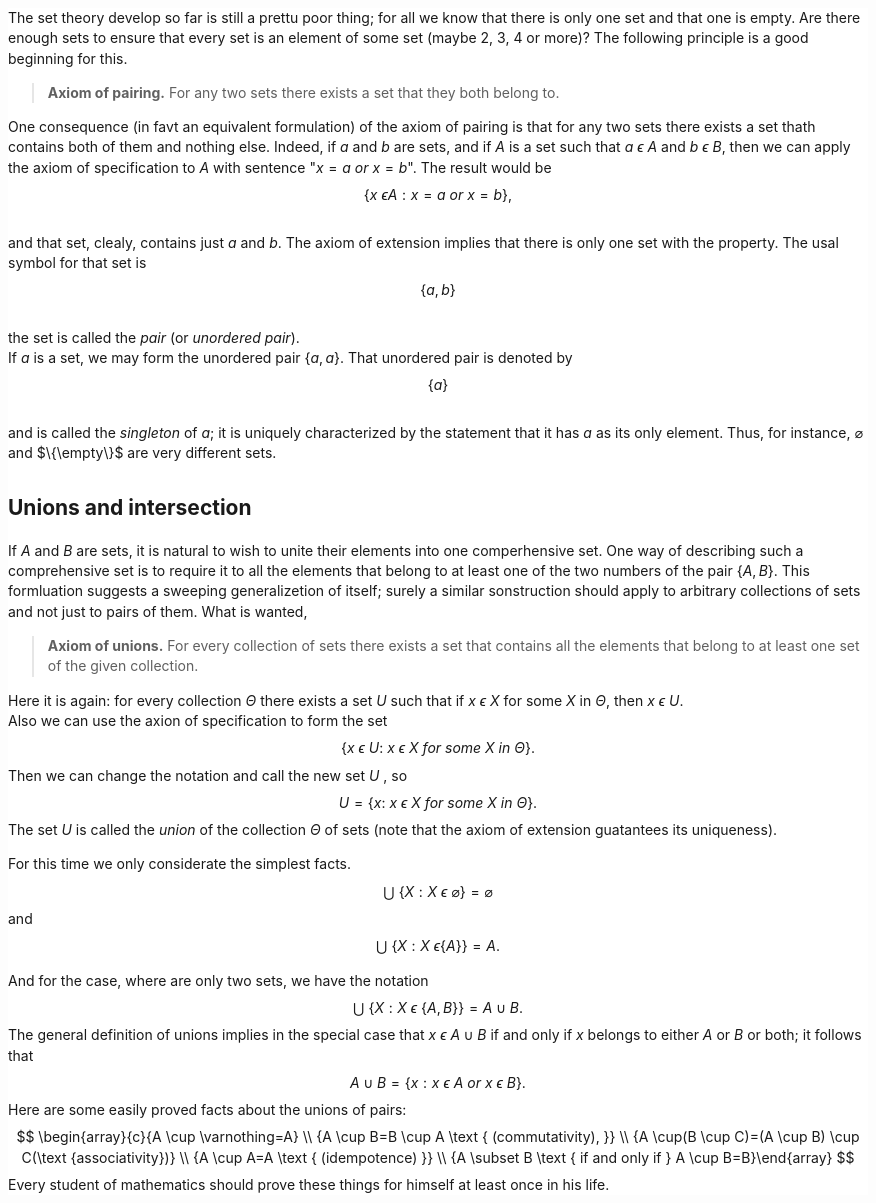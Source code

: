 The set theory develop so far is still a prettu poor thing; for all we know that there is only one set and that one is empty. Are there enough sets to ensure that every set is an element of some set (maybe 2, 3, 4 or more)? The following principle is a good beginning for this.
>**Axiom of pairing.** For any two sets there exists a set that they both belong to.  

One consequence (in favt an equivalent formulation) of the axiom of pairing is that for any two sets there exists a set thath contains both of them and nothing else. Indeed, if $a$ and $b$ are sets, and if $A$ is a set such that  $a\ \epsilon\ A$ and $b\ \epsilon\ B$, then we can apply the axiom of specification to $A$ with sentence "$x=a\ or\ x=b$". The result would be  
$$\{x\ \epsilon A :x=a\ or\ x= b\},$$  
and that set, clealy, contains just $a$ and $b$. The axiom of extension implies that there is only one set with the property. The usal symbol for that set is  
$$\{a,b\}$$  
the set is called the *pair* (or *unordered pair*).  
If $a$ is a set, we may form the unordered pair $\{a,a\}$. That unordered pair is  denoted by  
$$\{a\}$$  
and is called the *singleton* of $a$; it is uniquely characterized by the statement that it has $a$ as its only element. Thus, for instance, $\varnothing$ and $\{\empty\}$ are very different sets.

## Unions and intersection

If $A$ and $B$ are sets, it is natural to wish to unite their elements into one comperhensive set. One way of describing such a comprehensive set is to require it to all the elements that belong to at least one of the two numbers of the pair $\{A,B\}$. This formluation suggests a sweeping generalizetion of itself; surely a similar sonstruction should apply to arbitrary collections of sets and not just to pairs of them. What is wanted,  
>**Axiom of unions.** For every collection of sets there exists a set that contains all the elements that belong to at least one set of the given collection.

Here it is again: for every collection $\Theta$ there exists a set $U$ such that if $x\ \epsilon\ X$ for some $X$ in $\Theta$, then $x\ \epsilon\ U.$  
Also we can use the axion of specification to form the set  
$$ \{x\ \epsilon\ U: \ x\ \epsilon\ X\ for \ some\ X \ in\ \Theta\}.$$
Then we can change the notation and call the new set $U$ , so
$$U=\{x : \ x\ \epsilon\ X\ for \ some\ X \ in\ \Theta\}.$$
The set $U$ is called the *union* of the collection $\Theta$ of sets (note that the axiom of extension guatantees its uniqueness).

For this time we only considerate the simplest facts.
$$\bigcup\ \{X:X\ \epsilon\ \varnothing\} =\varnothing$$
and  
$$\bigcup\ \{X:X\ \epsilon\{A\}\}=A.$$

And for the case, where are only two sets, we have the notation
$$\bigcup\ \{X:X\ \epsilon\ \{A,B\}\} = A\cup B.$$
The general definition of unions implies in the special case that $x\ \epsilon\ A \cup B$ if and only if $x$ belongs to either $A$ or $B$ or both; it follows that
$$A\cup B = \{x:x\ \epsilon\ A\ or\ x\ \epsilon\ B\}.$$
Here are some easily proved facts about the unions of pairs:
$$
\begin{array}{c}{A \cup \varnothing=A} \\ {A \cup B=B \cup A \text { (commutativity), }} \\ {A \cup(B \cup C)=(A \cup B) \cup C(\text {associativity})} \\ {A \cup A=A \text { (idempotence) }} \\ {A \subset B \text { if and only if } A \cup B=B}\end{array}
$$
Every student of mathematics should prove these things for himself at least once in his life.  
